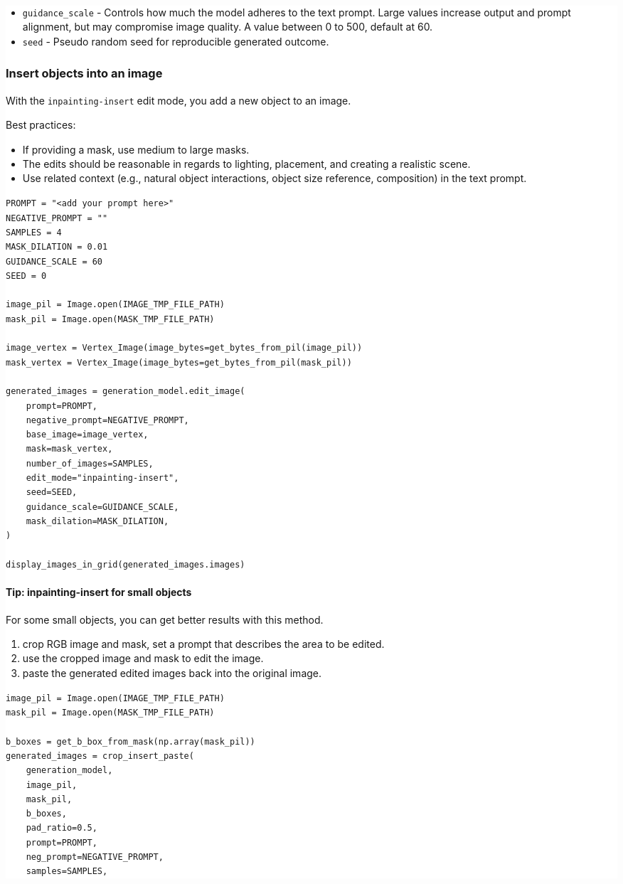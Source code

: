 - `guidance_scale` - Controls how much the model adheres to the text prompt. Large values increase output and prompt alignment, but may compromise image quality. A value between 0 to 500, default at 60.
- `seed` - Pseudo random seed for reproducible generated outcome.

### Insert objects into an image

With the `inpainting-insert` edit mode, you add a new object to an image.

Best practices:
 - If providing a mask, use medium to large masks.
 - The edits should be reasonable in regards to lighting, placement, and creating a realistic scene.
 - Use related context (e.g., natural object interactions, object size reference, composition) in the text prompt.


```
PROMPT = "<add your prompt here>"
NEGATIVE_PROMPT = ""
SAMPLES = 4
MASK_DILATION = 0.01
GUIDANCE_SCALE = 60
SEED = 0

image_pil = Image.open(IMAGE_TMP_FILE_PATH)
mask_pil = Image.open(MASK_TMP_FILE_PATH)

image_vertex = Vertex_Image(image_bytes=get_bytes_from_pil(image_pil))
mask_vertex = Vertex_Image(image_bytes=get_bytes_from_pil(mask_pil))

generated_images = generation_model.edit_image(
    prompt=PROMPT,
    negative_prompt=NEGATIVE_PROMPT,
    base_image=image_vertex,
    mask=mask_vertex,
    number_of_images=SAMPLES,
    edit_mode="inpainting-insert",
    seed=SEED,
    guidance_scale=GUIDANCE_SCALE,
    mask_dilation=MASK_DILATION,
)

display_images_in_grid(generated_images.images)
```

#### Tip: inpainting-insert for small objects

For some small objects, you can get better results with this method.

1. crop RGB image and mask, set a prompt that describes the area to be edited.
2. use the cropped image and mask to edit the image.
3. paste the generated edited images back into the original image.


```
image_pil = Image.open(IMAGE_TMP_FILE_PATH)
mask_pil = Image.open(MASK_TMP_FILE_PATH)

b_boxes = get_b_box_from_mask(np.array(mask_pil))
generated_images = crop_insert_paste(
    generation_model,
    image_pil,
    mask_pil,
    b_boxes,
    pad_ratio=0.5,
    prompt=PROMPT,
    neg_prompt=NEGATIVE_PROMPT,
    samples=SAMPLES,
```